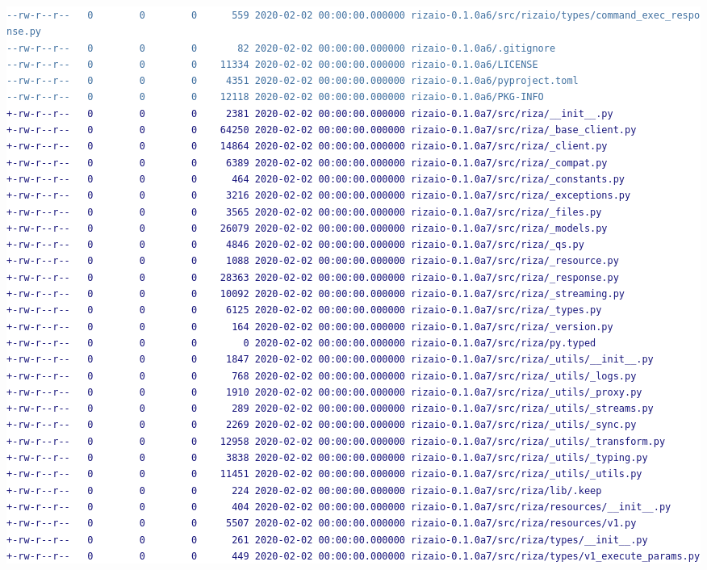 ```diff
--rw-r--r--   0        0        0      559 2020-02-02 00:00:00.000000 rizaio-0.1.0a6/src/rizaio/types/command_exec_response.py
--rw-r--r--   0        0        0       82 2020-02-02 00:00:00.000000 rizaio-0.1.0a6/.gitignore
--rw-r--r--   0        0        0    11334 2020-02-02 00:00:00.000000 rizaio-0.1.0a6/LICENSE
--rw-r--r--   0        0        0     4351 2020-02-02 00:00:00.000000 rizaio-0.1.0a6/pyproject.toml
--rw-r--r--   0        0        0    12118 2020-02-02 00:00:00.000000 rizaio-0.1.0a6/PKG-INFO
+-rw-r--r--   0        0        0     2381 2020-02-02 00:00:00.000000 rizaio-0.1.0a7/src/riza/__init__.py
+-rw-r--r--   0        0        0    64250 2020-02-02 00:00:00.000000 rizaio-0.1.0a7/src/riza/_base_client.py
+-rw-r--r--   0        0        0    14864 2020-02-02 00:00:00.000000 rizaio-0.1.0a7/src/riza/_client.py
+-rw-r--r--   0        0        0     6389 2020-02-02 00:00:00.000000 rizaio-0.1.0a7/src/riza/_compat.py
+-rw-r--r--   0        0        0      464 2020-02-02 00:00:00.000000 rizaio-0.1.0a7/src/riza/_constants.py
+-rw-r--r--   0        0        0     3216 2020-02-02 00:00:00.000000 rizaio-0.1.0a7/src/riza/_exceptions.py
+-rw-r--r--   0        0        0     3565 2020-02-02 00:00:00.000000 rizaio-0.1.0a7/src/riza/_files.py
+-rw-r--r--   0        0        0    26079 2020-02-02 00:00:00.000000 rizaio-0.1.0a7/src/riza/_models.py
+-rw-r--r--   0        0        0     4846 2020-02-02 00:00:00.000000 rizaio-0.1.0a7/src/riza/_qs.py
+-rw-r--r--   0        0        0     1088 2020-02-02 00:00:00.000000 rizaio-0.1.0a7/src/riza/_resource.py
+-rw-r--r--   0        0        0    28363 2020-02-02 00:00:00.000000 rizaio-0.1.0a7/src/riza/_response.py
+-rw-r--r--   0        0        0    10092 2020-02-02 00:00:00.000000 rizaio-0.1.0a7/src/riza/_streaming.py
+-rw-r--r--   0        0        0     6125 2020-02-02 00:00:00.000000 rizaio-0.1.0a7/src/riza/_types.py
+-rw-r--r--   0        0        0      164 2020-02-02 00:00:00.000000 rizaio-0.1.0a7/src/riza/_version.py
+-rw-r--r--   0        0        0        0 2020-02-02 00:00:00.000000 rizaio-0.1.0a7/src/riza/py.typed
+-rw-r--r--   0        0        0     1847 2020-02-02 00:00:00.000000 rizaio-0.1.0a7/src/riza/_utils/__init__.py
+-rw-r--r--   0        0        0      768 2020-02-02 00:00:00.000000 rizaio-0.1.0a7/src/riza/_utils/_logs.py
+-rw-r--r--   0        0        0     1910 2020-02-02 00:00:00.000000 rizaio-0.1.0a7/src/riza/_utils/_proxy.py
+-rw-r--r--   0        0        0      289 2020-02-02 00:00:00.000000 rizaio-0.1.0a7/src/riza/_utils/_streams.py
+-rw-r--r--   0        0        0     2269 2020-02-02 00:00:00.000000 rizaio-0.1.0a7/src/riza/_utils/_sync.py
+-rw-r--r--   0        0        0    12958 2020-02-02 00:00:00.000000 rizaio-0.1.0a7/src/riza/_utils/_transform.py
+-rw-r--r--   0        0        0     3838 2020-02-02 00:00:00.000000 rizaio-0.1.0a7/src/riza/_utils/_typing.py
+-rw-r--r--   0        0        0    11451 2020-02-02 00:00:00.000000 rizaio-0.1.0a7/src/riza/_utils/_utils.py
+-rw-r--r--   0        0        0      224 2020-02-02 00:00:00.000000 rizaio-0.1.0a7/src/riza/lib/.keep
+-rw-r--r--   0        0        0      404 2020-02-02 00:00:00.000000 rizaio-0.1.0a7/src/riza/resources/__init__.py
+-rw-r--r--   0        0        0     5507 2020-02-02 00:00:00.000000 rizaio-0.1.0a7/src/riza/resources/v1.py
+-rw-r--r--   0        0        0      261 2020-02-02 00:00:00.000000 rizaio-0.1.0a7/src/riza/types/__init__.py
+-rw-r--r--   0        0        0      449 2020-02-02 00:00:00.000000 rizaio-0.1.0a7/src/riza/types/v1_execute_params.py
```